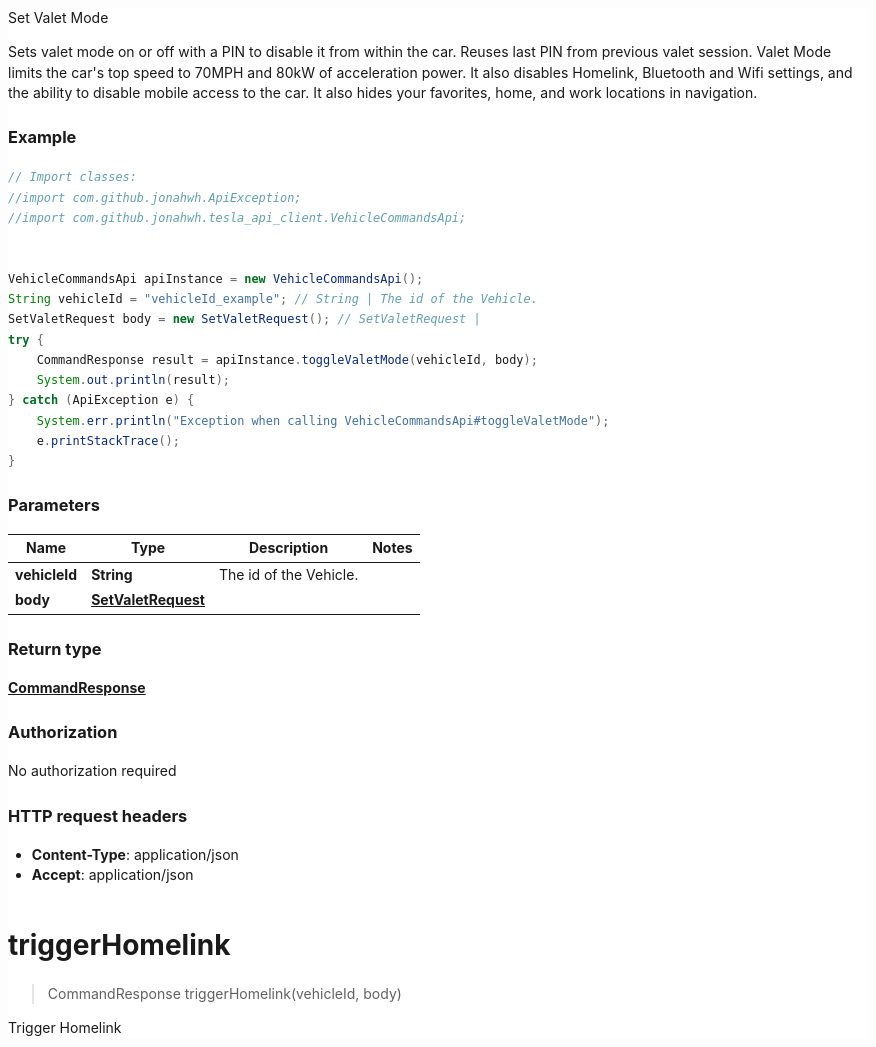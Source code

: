 Set Valet Mode

Sets valet mode on or off with a PIN to disable it from within the car. Reuses last PIN from previous valet session. Valet Mode limits the car&#39;s top speed to 70MPH and 80kW of acceleration power. It also disables Homelink, Bluetooth and Wifi settings, and the ability to disable mobile access to the car. It also hides your favorites, home, and work locations in navigation.

### Example
```java
// Import classes:
//import com.github.jonahwh.ApiException;
//import com.github.jonahwh.tesla_api_client.VehicleCommandsApi;


VehicleCommandsApi apiInstance = new VehicleCommandsApi();
String vehicleId = "vehicleId_example"; // String | The id of the Vehicle.
SetValetRequest body = new SetValetRequest(); // SetValetRequest | 
try {
    CommandResponse result = apiInstance.toggleValetMode(vehicleId, body);
    System.out.println(result);
} catch (ApiException e) {
    System.err.println("Exception when calling VehicleCommandsApi#toggleValetMode");
    e.printStackTrace();
}
```

### Parameters

Name | Type | Description  | Notes
------------- | ------------- | ------------- | -------------
 **vehicleId** | **String**| The id of the Vehicle. |
 **body** | [**SetValetRequest**](SetValetRequest.md)|  |

### Return type

[**CommandResponse**](CommandResponse.md)

### Authorization

No authorization required

### HTTP request headers

 - **Content-Type**: application/json
 - **Accept**: application/json

<a name="triggerHomelink"></a>
# **triggerHomelink**
> CommandResponse triggerHomelink(vehicleId, body)

Trigger Homelink
